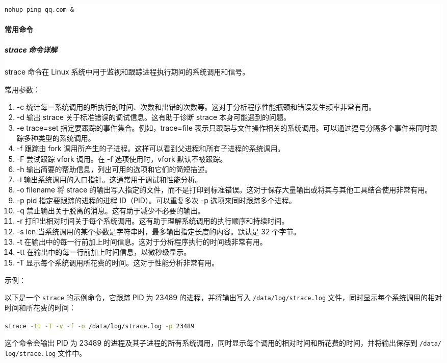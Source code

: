   ~~~shell
  nohup ping qq.com &
  ~~~



#### 常用命令

##### strace 命令详解

strace 命令在 Linux 系统中用于监视和跟踪进程执行期间的系统调用和信号。

常用参数：

1. -c
   统计每一系统调用的所执行的时间、次数和出错的次数等。这对于分析程序性能瓶颈和错误发生频率非常有用。
2. -d
   输出 strace 关于标准错误的调试信息。这有助于诊断 strace 本身可能遇到的问题。
3. -e trace=set
   指定要跟踪的事件集合。例如，trace=file 表示只跟踪与文件操作相关的系统调用。可以通过逗号分隔多个事件来同时跟踪多种类型的系统调用。
4. -f
   跟踪由 fork 调用所产生的子进程。这样可以看到父进程和所有子进程的系统调用。
5. -F
   尝试跟踪 vfork 调用。在 -f 选项使用时，vfork 默认不被跟踪。
6. -h
   输出简要的帮助信息，列出可用的选项和它们的简短描述。
7. -i
   输出系统调用的入口指针。这通常用于调试和性能分析。
8. -o filename
   将 strace 的输出写入指定的文件，而不是打印到标准错误。这对于保存大量输出或将其与其他工具结合使用非常有用。
9. -p pid
   指定要跟踪的进程的进程 ID（PID）。可以重复多次 -p 选项来同时跟踪多个进程。
10. -q
    禁止输出关于脱离的消息。这有助于减少不必要的输出。
11. -r
    打印出相对时间关于每个系统调用。这有助于理解系统调用的执行顺序和持续时间。
12. -s len
    当系统调用的某个参数是字符串时，最多输出指定长度的内容。默认是 32 个字节。
13. -t
    在输出中的每一行前加上时间信息。这对于分析程序执行的时间线非常有用。
14. -tt
    在输出中的每一行前加上时间信息，以微秒级显示。
15. -T
    显示每个系统调用所花费的时间。这对于性能分析非常有用。

示例：

以下是一个 `strace` 的示例命令，它跟踪 PID 为 23489 的进程，并将输出写入 `/data/log/strace.log` 文件，同时显示每个系统调用的相对时间和所花费的时间：

```bash
strace -tt -T -v -f -o /data/log/strace.log -p 23489
```

这个命令会输出 PID 为 23489 的进程及其子进程的所有系统调用，同时显示每个调用的相对时间和所花费的时间，并将输出保存到 `/data/log/strace.log` 文件中。


